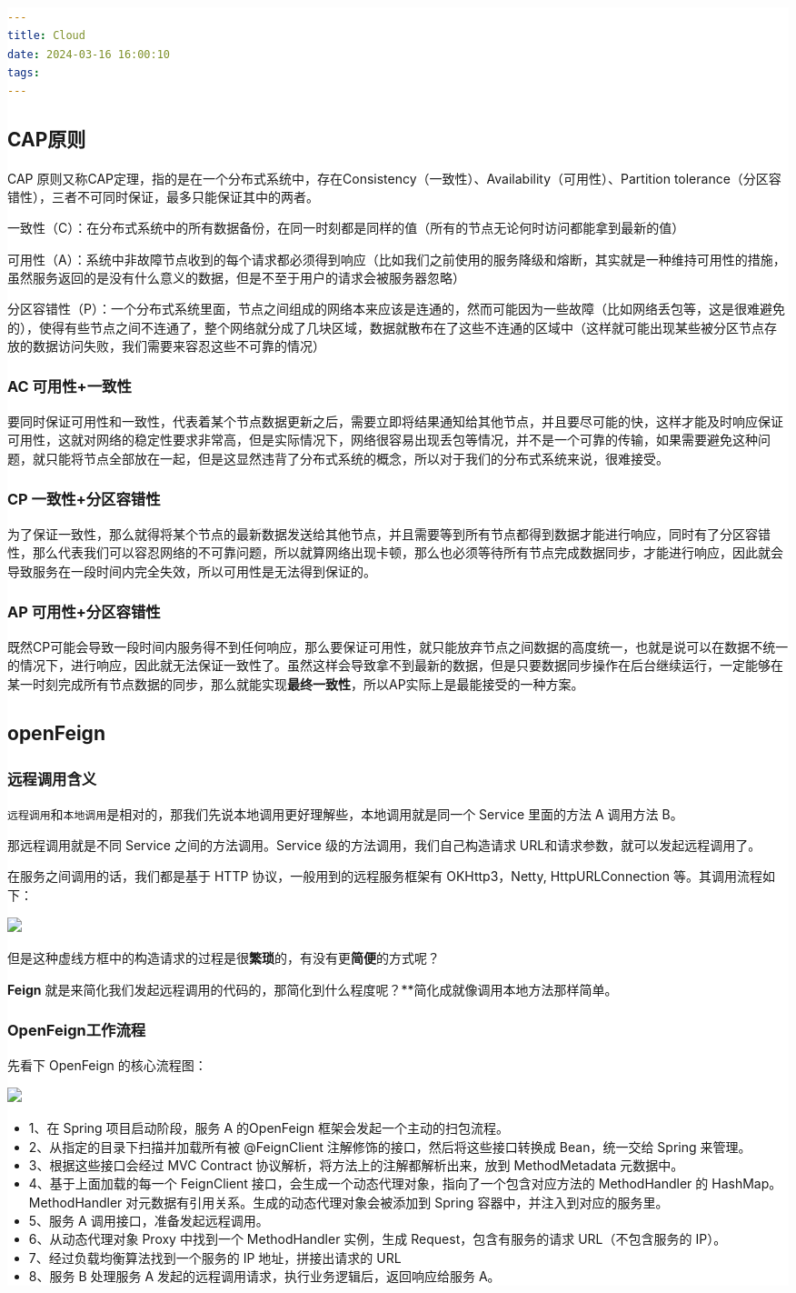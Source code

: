 ```yaml
---
title: Cloud
date: 2024-03-16 16:00:10
tags:
---
```


## CAP原则

CAP  原则又称CAP定理，指的是在一个分布式系统中，存在Consistency（一致性）、Availability（可用性）、Partition tolerance（分区容错性），三者不可同时保证，最多只能保证其中的两者。

一致性（C）：在分布式系统中的所有数据备份，在同一时刻都是同样的值（所有的节点无论何时访问都能拿到最新的值）

可用性（A）：系统中非故障节点收到的每个请求都必须得到响应（比如我们之前使用的服务降级和熔断，其实就是一种维持可用性的措施，虽然服务返回的是没有什么意义的数据，但是不至于用户的请求会被服务器忽略）

分区容错性（P）：一个分布式系统里面，节点之间组成的网络本来应该是连通的，然而可能因为一些故障（比如网络丢包等，这是很难避免的），使得有些节点之间不连通了，整个网络就分成了几块区域，数据就散布在了这些不连通的区域中（这样就可能出现某些被分区节点存放的数据访问失败，我们需要来容忍这些不可靠的情况）

### AC 可用性+一致性
要同时保证可用性和一致性，代表着某个节点数据更新之后，需要立即将结果通知给其他节点，并且要尽可能的快，这样才能及时响应保证可用性，这就对网络的稳定性要求非常高，但是实际情况下，网络很容易出现丢包等情况，并不是一个可靠的传输，如果需要避免这种问题，就只能将节点全部放在一起，但是这显然违背了分布式系统的概念，所以对于我们的分布式系统来说，很难接受。

### CP 一致性+分区容错性
为了保证一致性，那么就得将某个节点的最新数据发送给其他节点，并且需要等到所有节点都得到数据才能进行响应，同时有了分区容错性，那么代表我们可以容忍网络的不可靠问题，所以就算网络出现卡顿，那么也必须等待所有节点完成数据同步，才能进行响应，因此就会导致服务在一段时间内完全失效，所以可用性是无法得到保证的。

### AP 可用性+分区容错性
既然CP可能会导致一段时间内服务得不到任何响应，那么要保证可用性，就只能放弃节点之间数据的高度统一，也就是说可以在数据不统一的情况下，进行响应，因此就无法保证一致性了。虽然这样会导致拿不到最新的数据，但是只要数据同步操作在后台继续运行，一定能够在某一时刻完成所有节点数据的同步，那么就能实现**最终一致性**，所以AP实际上是最能接受的一种方案。

## openFeign
### 远程调用含义
`远程调用`和`本地调用`是相对的，那我们先说本地调用更好理解些，本地调用就是同一个 Service 里面的方法 A 调用方法 B。

那远程调用就是不同 Service 之间的方法调用。Service 级的方法调用，我们自己构造请求 URL和请求参数，就可以发起远程调用了。

在服务之间调用的话，我们都是基于 HTTP 协议，一般用到的远程服务框架有 OKHttp3，Netty, HttpURLConnection 等。其调用流程如下：

![](https://cdn.nlark.com/yuque/0/2024/png/34596451/1732590614281-36e2fb2c-c877-4591-8e4d-dadcf48d8288.png)

但是这种虚线方框中的构造请求的过程是很**繁琐**的，有没有更**简便**的方式呢？

**Feign** 就是来简化我们发起远程调用的代码的，那简化到什么程度呢？**简化成就像调用本地方法那样简单。

### OpenFeign工作流程
先看下 OpenFeign 的核心流程图：

![](https://cdn.nlark.com/yuque/0/2024/png/34596451/1732590758302-e6ab47e2-f3da-4a75-ba6b-323e79c1dfbc.png)

+ 1、在 Spring 项目启动阶段，服务 A 的OpenFeign 框架会发起一个主动的扫包流程。
+ 2、从指定的目录下扫描并加载所有被 @FeignClient 注解修饰的接口，然后将这些接口转换成 Bean，统一交给 Spring 来管理。
+ 3、根据这些接口会经过 MVC Contract 协议解析，将方法上的注解都解析出来，放到 MethodMetadata 元数据中。
+ 4、基于上面加载的每一个 FeignClient 接口，会生成一个动态代理对象，指向了一个包含对应方法的 MethodHandler 的 HashMap。MethodHandler 对元数据有引用关系。生成的动态代理对象会被添加到 Spring 容器中，并注入到对应的服务里。
+ 5、服务 A 调用接口，准备发起远程调用。
+ 6、从动态代理对象 Proxy 中找到一个 MethodHandler 实例，生成 Request，包含有服务的请求 URL（不包含服务的 IP）。
+ 7、经过负载均衡算法找到一个服务的 IP 地址，拼接出请求的 URL
+ 8、服务 B 处理服务 A 发起的远程调用请求，执行业务逻辑后，返回响应给服务 A。
